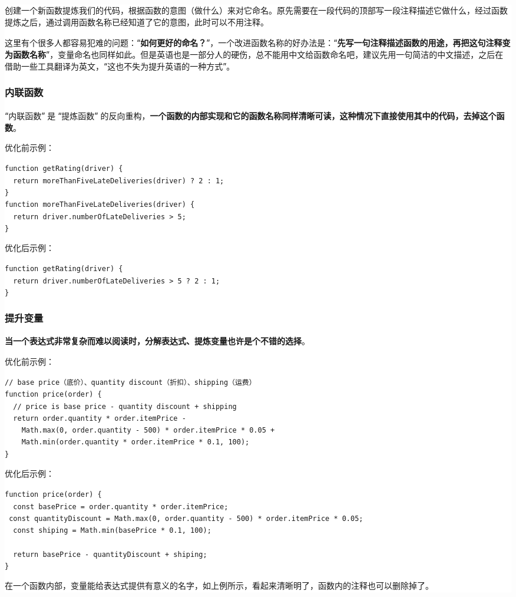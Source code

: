 创建一个新函数提炼我们的代码，根据函数的意图（做什么）来对它命名。原先需要在一段代码的顶部写一段注释描述它做什么，经过函数提炼之后，通过调用函数名称已经知道了它的意图，此时可以不用注释。

这里有个很多人都容易犯难的问题：“**如何更好的命名？**”，一个改进函数名称的好办法是：“**先写一句注释描述函数的用途，再把这句注释变为函数名称**”，变量命名也同样如此。但是英语也是一部分人的硬伤，总不能用中文给函数命名吧，建议先用一句简洁的中文描述，之后在借助一些工具翻译为英文，“这也不失为提升英语的一种方式”。

### 内联函数

“内联函数” 是 “提炼函数” 的反向重构，**一个函数的内部实现和它的函数名称同样清晰可读，这种情况下直接使用其中的代码，去掉这个函数**。

优化前示例：

```
function getRating(driver) {
  return moreThanFiveLateDeliveries(driver) ? 2 : 1;
}
function moreThanFiveLateDeliveries(driver) {
  return driver.numberOfLateDeliveries > 5;
}
```

优化后示例：

```
function getRating(driver) {
  return driver.numberOfLateDeliveries > 5 ? 2 : 1;
}
```

### 提升变量

**当一个表达式非常复杂而难以阅读时，分解表达式、提炼变量也许是个不错的选择**。

优化前示例：

```
// base price（底价）、quantity discount（折扣）、shipping（运费）
function price(order) {
  // price is base price - quantity discount + shipping
  return order.quantity * order.itemPrice -
    Math.max(0, order.quantity - 500) * order.itemPrice * 0.05 +
    Math.min(order.quantity * order.itemPrice * 0.1, 100);
}
```

优化后示例：

```
function price(order) {
  const basePrice = order.quantity * order.itemPrice;
 const quantityDiscount = Math.max(0, order.quantity - 500) * order.itemPrice * 0.05;
  const shiping = Math.min(basePrice * 0.1, 100);
  
  return basePrice - quantityDiscount + shiping;
}
```

在一个函数内部，变量能给表达式提供有意义的名字，如上例所示，看起来清晰明了，函数内的注释也可以删除掉了。
